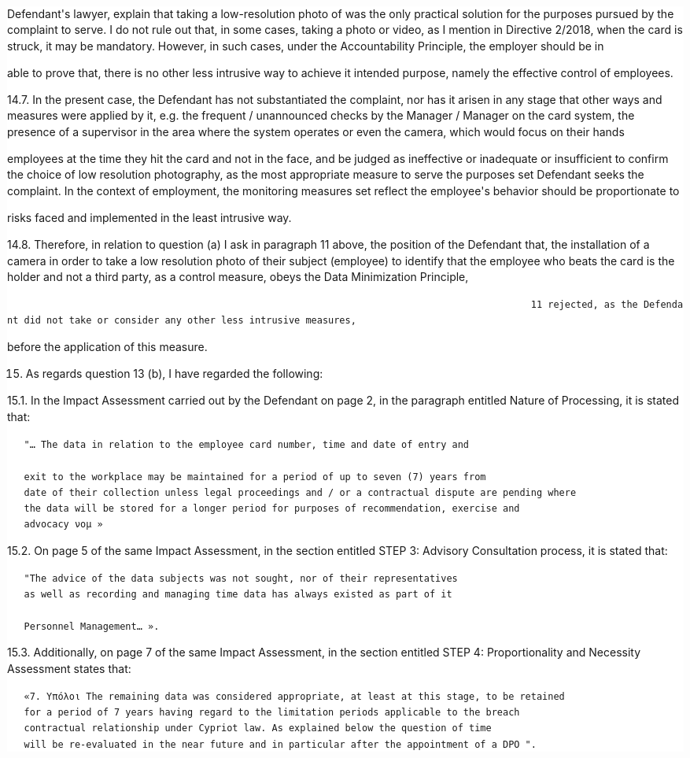 Defendant's lawyer, explain that taking a low-resolution photo of
was the only practical solution for the purposes pursued by the
complaint to serve. I do not rule out that, in some cases, taking a photo or video,
as I mention in Directive 2/2018, when the card is struck, it may be mandatory.
However, in such cases, under the Accountability Principle, the employer should be in

able to prove that, there is no other less intrusive way to achieve it
intended purpose, namely the effective control of employees.

14.7. In the present case, the Defendant has not substantiated the complaint, nor has it arisen in
any stage that other ways and measures were applied by it, e.g. the
frequent / unannounced checks by the Manager / Manager on the card system, the presence of a
supervisor in the area where the system operates or even the camera, which would focus on their hands

employees at the time they hit the card and not in the face, and be judged as
ineffective or inadequate or insufficient to confirm the choice of
low resolution photography, as the most appropriate measure to serve the purposes set
Defendant seeks the complaint. In the context of employment, the monitoring measures set
reflect the employee's behavior should be proportionate to

risks faced and implemented in the least intrusive way.

14.8. Therefore, in relation to question (a) I ask in paragraph 11 above, the position of the Defendant that,
the installation of a camera in order to take a low resolution photo of their subject
(employee) to identify that the employee who beats the card is the holder and
not a third party, as a control measure, obeys the Data Minimization Principle,

                                                                                                 11 rejected, as the Defendant did not take or consider any other less intrusive measures,
before the application of this measure.

15. As regards question 13 (b), I have regarded the following:

15.1. In the Impact Assessment carried out by the Defendant on page 2,
in the paragraph entitled Nature of Processing, it is stated that:

       "… The data in relation to the employee card number, time and date of entry and

       exit to the workplace may be maintained for a period of up to seven (7) years from
       date of their collection unless legal proceedings and / or a contractual dispute are pending where
       the data will be stored for a longer period for purposes of recommendation, exercise and
       advocacy νομ »

15.2. On page 5 of the same Impact Assessment, in the section entitled STEP 3: Advisory
Consultation process, it is stated that:

       "The advice of the data subjects was not sought, nor of their representatives
       as well as recording and managing time data has always existed as part of it

       Personnel Management… ».

15.3. Additionally, on page 7 of the same Impact Assessment, in the section entitled STEP 4:
Proportionality and Necessity Assessment states that:

       «7. Υπόλοι The remaining data was considered appropriate, at least at this stage, to be retained
       for a period of 7 years having regard to the limitation periods applicable to the breach
       contractual relationship under Cypriot law. As explained below the question of time
       will be re-evaluated in the near future and in particular after the appointment of a DPO ".
